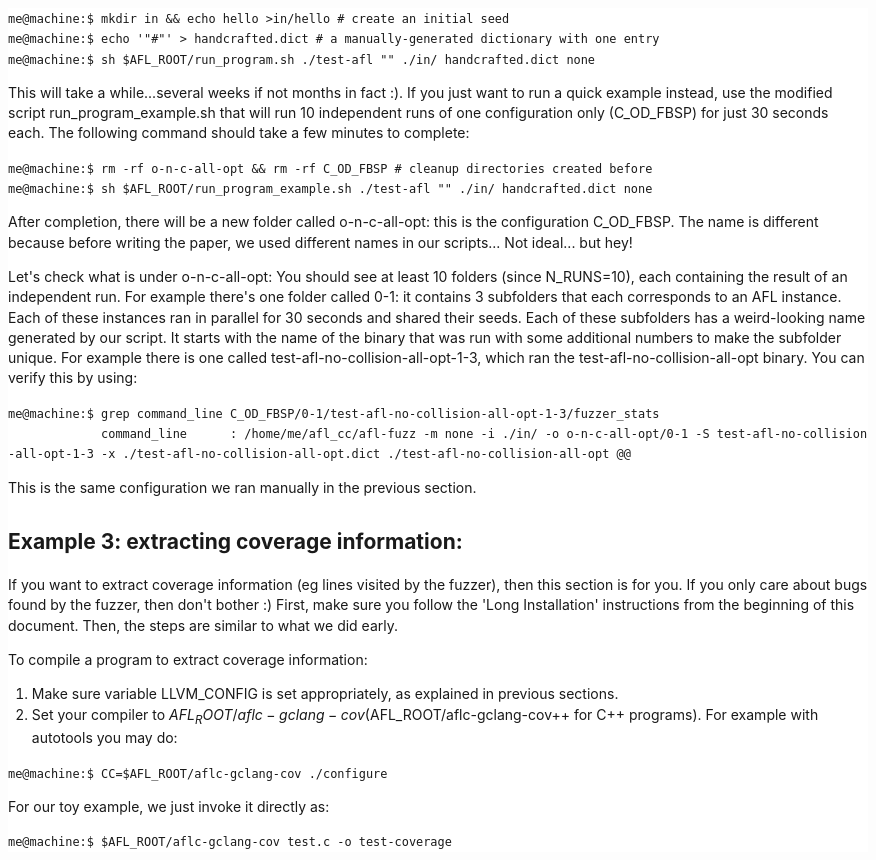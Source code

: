 ```console
me@machine:$ mkdir in && echo hello >in/hello # create an initial seed
me@machine:$ echo '"#"' > handcrafted.dict # a manually-generated dictionary with one entry
me@machine:$ sh $AFL_ROOT/run_program.sh ./test-afl "" ./in/ handcrafted.dict none
```

This will take a while...several weeks if not months in fact :). If you just want to run a quick example instead, use the modified script run_program_example.sh that will run 10 independent runs of one configuration only (C_OD_FBSP) for just 30 seconds each. The following command should take a few minutes to complete:

```console
me@machine:$ rm -rf o-n-c-all-opt && rm -rf C_OD_FBSP # cleanup directories created before
me@machine:$ sh $AFL_ROOT/run_program_example.sh ./test-afl "" ./in/ handcrafted.dict none
```

After completion, there will be a new folder called o-n-c-all-opt: this is the configuration C_OD_FBSP. The name is different because before writing the paper, we used different names in our scripts... Not ideal... but hey!

Let's check what is under o-n-c-all-opt: You should see at least 10 folders (since N_RUNS=10), each containing the result of an independent run. For example there's one folder called 0-1: it contains 3 subfolders that each corresponds to an AFL instance. Each of these instances ran in parallel for 30 seconds and shared their seeds. Each of these subfolders has a weird-looking name generated by our script. It starts with the name of the binary that was run with some additional numbers to make the subfolder unique. For example there is one called test-afl-no-collision-all-opt-1-3, which ran the test-afl-no-collision-all-opt binary. You can verify this by using:
```console
me@machine:$ grep command_line C_OD_FBSP/0-1/test-afl-no-collision-all-opt-1-3/fuzzer_stats
			 command_line      : /home/me/afl_cc/afl-fuzz -m none -i ./in/ -o o-n-c-all-opt/0-1 -S test-afl-no-collision-all-opt-1-3 -x ./test-afl-no-collision-all-opt.dict ./test-afl-no-collision-all-opt @@
```

This is the same configuration we ran manually in the previous section.

Example 3: extracting coverage information:
-------------------------------------------
If you want to extract coverage information (eg lines visited by the fuzzer), then this section is for you. If you only care about bugs found by the fuzzer, then don't bother :) First, make sure you follow the 'Long Installation' instructions from the beginning of this document. Then, the steps are similar to what we did early.

To compile a program to extract coverage information:
1. Make sure variable LLVM_CONFIG is set appropriately, as explained in previous sections.
2. Set your compiler to $AFL_ROOT/aflc-gclang-cov ($AFL_ROOT/aflc-gclang-cov++ for C++ programs). For example with autotools you may do:

```console
me@machine:$ CC=$AFL_ROOT/aflc-gclang-cov ./configure
```
    
For our toy example, we just invoke it directly as:

```console
me@machine:$ $AFL_ROOT/aflc-gclang-cov test.c -o test-coverage
```
